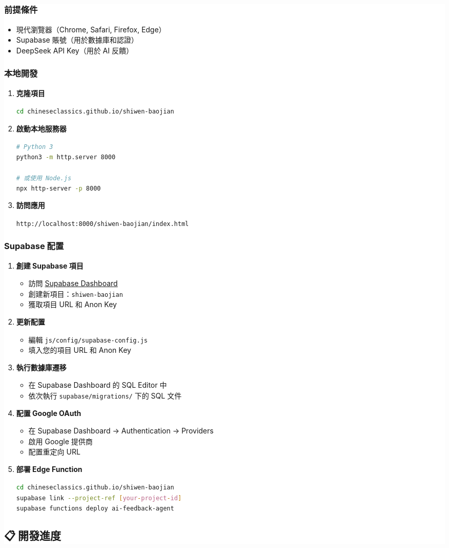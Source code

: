 ### 前提條件

- 現代瀏覽器（Chrome, Safari, Firefox, Edge）
- Supabase 賬號（用於數據庫和認證）
- DeepSeek API Key（用於 AI 反饋）

### 本地開發

1. **克隆項目**
   ```bash
   cd chineseclassics.github.io/shiwen-baojian
   ```

2. **啟動本地服務器**
   ```bash
   # Python 3
   python3 -m http.server 8000
   
   # 或使用 Node.js
   npx http-server -p 8000
   ```

3. **訪問應用**
   ```
   http://localhost:8000/shiwen-baojian/index.html
   ```

### Supabase 配置

1. **創建 Supabase 項目**
   - 訪問 [Supabase Dashboard](https://app.supabase.com)
   - 創建新項目：`shiwen-baojian`
   - 獲取項目 URL 和 Anon Key

2. **更新配置**
   - 編輯 `js/config/supabase-config.js`
   - 填入您的項目 URL 和 Anon Key

3. **執行數據庫遷移**
   - 在 Supabase Dashboard 的 SQL Editor 中
   - 依次執行 `supabase/migrations/` 下的 SQL 文件

4. **配置 Google OAuth**
   - 在 Supabase Dashboard → Authentication → Providers
   - 啟用 Google 提供商
   - 配置重定向 URL

5. **部署 Edge Function**
   ```bash
   cd chineseclassics.github.io/shiwen-baojian
   supabase link --project-ref [your-project-id]
   supabase functions deploy ai-feedback-agent
   ```

## 📋 開發進度
